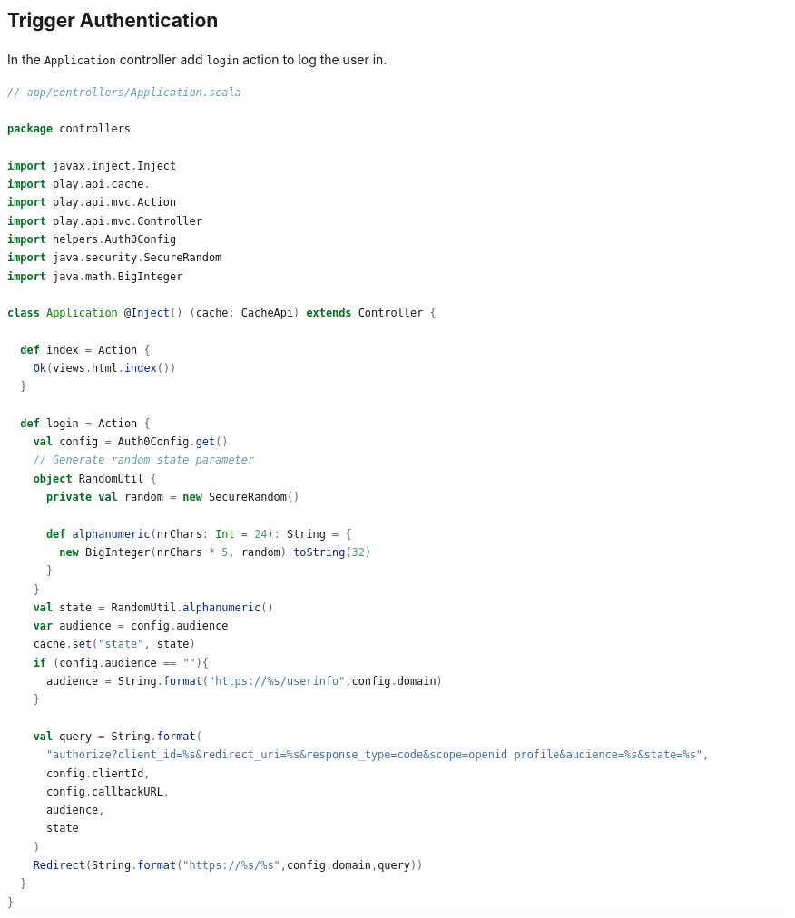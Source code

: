 ## Trigger Authentication

In the `Application` controller add `login` action to log the user in.

```scala
// app/controllers/Application.scala

package controllers

import javax.inject.Inject
import play.api.cache._
import play.api.mvc.Action
import play.api.mvc.Controller
import helpers.Auth0Config
import java.security.SecureRandom
import java.math.BigInteger

class Application @Inject() (cache: CacheApi) extends Controller {

  def index = Action {
    Ok(views.html.index())
  }

  def login = Action {
    val config = Auth0Config.get()
    // Generate random state parameter
    object RandomUtil {
      private val random = new SecureRandom()

      def alphanumeric(nrChars: Int = 24): String = {
        new BigInteger(nrChars * 5, random).toString(32)
      }
    }
    val state = RandomUtil.alphanumeric()
    var audience = config.audience
    cache.set("state", state)
    if (config.audience == ""){
      audience = String.format("https://%s/userinfo",config.domain)
    }

    val query = String.format(
      "authorize?client_id=%s&redirect_uri=%s&response_type=code&scope=openid profile&audience=%s&state=%s",
      config.clientId,
      config.callbackURL,
      audience,
      state
    )
    Redirect(String.format("https://%s/%s",config.domain,query))
  }
}
```
